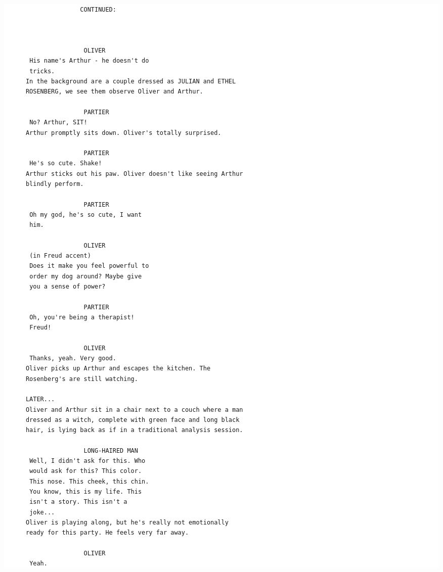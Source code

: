                          CONTINUED:

                         

                          OLIVER
           His name's Arthur - he doesn't do
           tricks.
          In the background are a couple dressed as JULIAN and ETHEL
          ROSENBERG, we see them observe Oliver and Arthur.

                          PARTIER
           No? Arthur, SIT!
          Arthur promptly sits down. Oliver's totally surprised.

                          PARTIER
           He's so cute. Shake!
          Arthur sticks out his paw. Oliver doesn't like seeing Arthur
          blindly perform.

                          PARTIER
           Oh my god, he's so cute, I want
           him.

                          OLIVER
           (in Freud accent)
           Does it make you feel powerful to
           order my dog around? Maybe give
           you a sense of power?

                          PARTIER
           Oh, you're being a therapist!
           Freud!

                          OLIVER
           Thanks, yeah. Very good.
          Oliver picks up Arthur and escapes the kitchen. The
          Rosenberg's are still watching.

          LATER...
          Oliver and Arthur sit in a chair next to a couch where a man
          dressed as a witch, complete with green face and long black
          hair, is lying back as if in a traditional analysis session.

                          LONG-HAIRED MAN
           Well, I didn't ask for this. Who
           would ask for this? This color.
           This nose. This cheek, this chin.
           You know, this is my life. This
           isn't a story. This isn't a
           joke...
          Oliver is playing along, but he's really not emotionally
          ready for this party. He feels very far away.

                          OLIVER
           Yeah.

                         